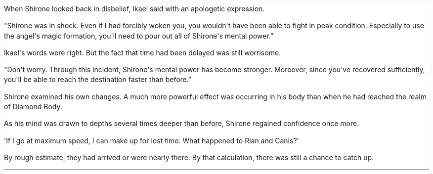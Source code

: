 When Shirone looked back in disbelief, Ikael said with an apologetic expression.

"Shirone was in shock. Even if I had forcibly woken you, you wouldn't have been able to fight in peak condition. Especially to use the angel's magic formation, you'll need to pour out all of Shirone's mental power."

Ikael's words were right. But the fact that time had been delayed was still worrisome.

"Don't worry. Through this incident, Shirone's mental power has become stronger. Moreover, since you've recovered sufficiently, you'll be able to reach the destination faster than before."

Shirone examined his own changes. A much more powerful effect was occurring in his body than when he had reached the realm of Diamond Body.

As his mind was drawn to depths several times deeper than before, Shirone regained confidence once more.

'If I go at maximum speed, I can make up for lost time. What happened to Rian and Canis?'

By rough estimate, they had arrived or were nearly there. By that calculation, there was still a chance to catch up.

---
